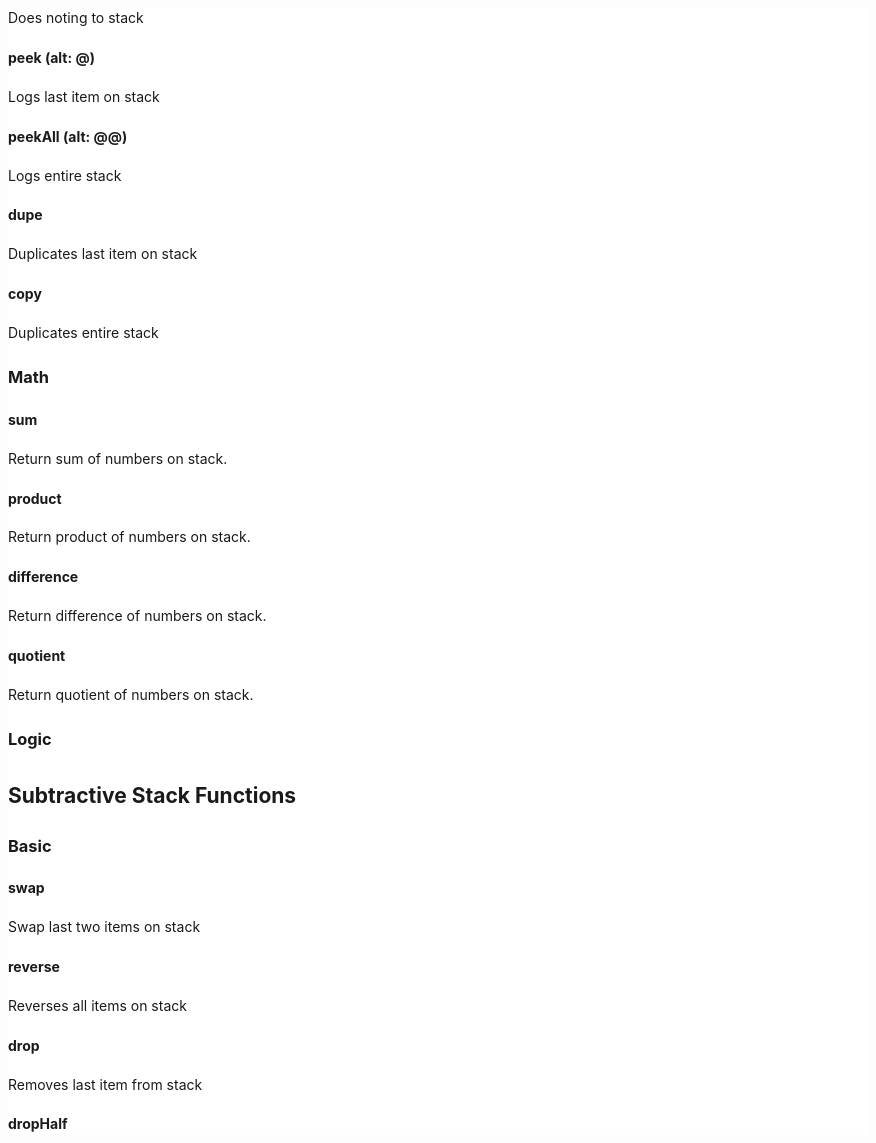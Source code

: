 Does noting to stack

#### peek (alt: @)

Logs last item on stack

#### peekAll (alt: @@)

Logs entire stack

#### dupe

Duplicates last item on stack

#### copy

Duplicates entire stack

### Math

#### sum

Return sum of numbers on stack.

#### product

Return product of numbers on stack.

#### difference

Return difference of numbers on stack.

#### quotient

Return quotient of numbers on stack.

### Logic

## Subtractive Stack Functions

### Basic

#### swap

Swap last two items on stack

#### reverse

Reverses all items on stack

#### drop

Removes last item from stack

#### dropHalf
